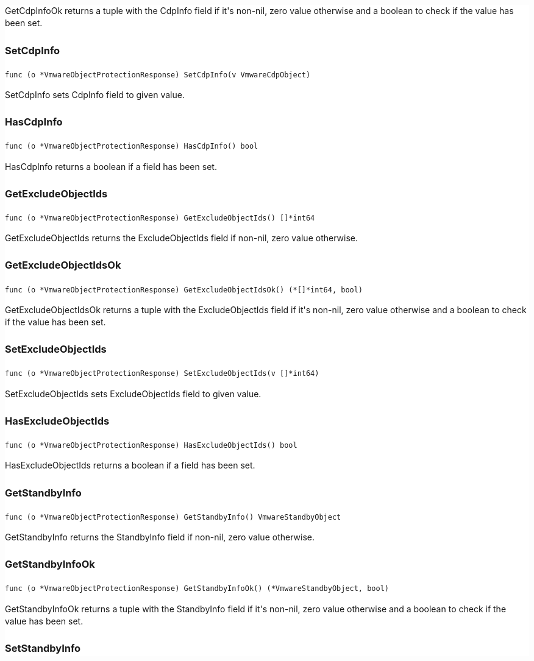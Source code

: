 GetCdpInfoOk returns a tuple with the CdpInfo field if it's non-nil, zero value otherwise
and a boolean to check if the value has been set.

### SetCdpInfo

`func (o *VmwareObjectProtectionResponse) SetCdpInfo(v VmwareCdpObject)`

SetCdpInfo sets CdpInfo field to given value.

### HasCdpInfo

`func (o *VmwareObjectProtectionResponse) HasCdpInfo() bool`

HasCdpInfo returns a boolean if a field has been set.

### GetExcludeObjectIds

`func (o *VmwareObjectProtectionResponse) GetExcludeObjectIds() []*int64`

GetExcludeObjectIds returns the ExcludeObjectIds field if non-nil, zero value otherwise.

### GetExcludeObjectIdsOk

`func (o *VmwareObjectProtectionResponse) GetExcludeObjectIdsOk() (*[]*int64, bool)`

GetExcludeObjectIdsOk returns a tuple with the ExcludeObjectIds field if it's non-nil, zero value otherwise
and a boolean to check if the value has been set.

### SetExcludeObjectIds

`func (o *VmwareObjectProtectionResponse) SetExcludeObjectIds(v []*int64)`

SetExcludeObjectIds sets ExcludeObjectIds field to given value.

### HasExcludeObjectIds

`func (o *VmwareObjectProtectionResponse) HasExcludeObjectIds() bool`

HasExcludeObjectIds returns a boolean if a field has been set.

### GetStandbyInfo

`func (o *VmwareObjectProtectionResponse) GetStandbyInfo() VmwareStandbyObject`

GetStandbyInfo returns the StandbyInfo field if non-nil, zero value otherwise.

### GetStandbyInfoOk

`func (o *VmwareObjectProtectionResponse) GetStandbyInfoOk() (*VmwareStandbyObject, bool)`

GetStandbyInfoOk returns a tuple with the StandbyInfo field if it's non-nil, zero value otherwise
and a boolean to check if the value has been set.

### SetStandbyInfo
